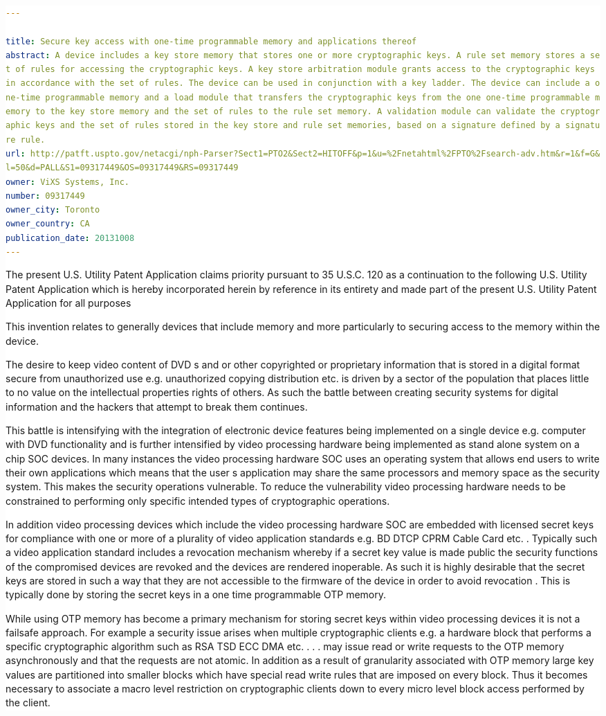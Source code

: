 ```yaml
---

title: Secure key access with one-time programmable memory and applications thereof
abstract: A device includes a key store memory that stores one or more cryptographic keys. A rule set memory stores a set of rules for accessing the cryptographic keys. A key store arbitration module grants access to the cryptographic keys in accordance with the set of rules. The device can be used in conjunction with a key ladder. The device can include a one-time programmable memory and a load module that transfers the cryptographic keys from the one one-time programmable memory to the key store memory and the set of rules to the rule set memory. A validation module can validate the cryptographic keys and the set of rules stored in the key store and rule set memories, based on a signature defined by a signature rule.
url: http://patft.uspto.gov/netacgi/nph-Parser?Sect1=PTO2&Sect2=HITOFF&p=1&u=%2Fnetahtml%2FPTO%2Fsearch-adv.htm&r=1&f=G&l=50&d=PALL&S1=09317449&OS=09317449&RS=09317449
owner: ViXS Systems, Inc.
number: 09317449
owner_city: Toronto
owner_country: CA
publication_date: 20131008
---
```

The present U.S. Utility Patent Application claims priority pursuant to 35 U.S.C. 120 as a continuation to the following U.S. Utility Patent Application which is hereby incorporated herein by reference in its entirety and made part of the present U.S. Utility Patent Application for all purposes 

This invention relates to generally devices that include memory and more particularly to securing access to the memory within the device.

The desire to keep video content of DVD s and or other copyrighted or proprietary information that is stored in a digital format secure from unauthorized use e.g. unauthorized copying distribution etc. is driven by a sector of the population that places little to no value on the intellectual properties rights of others. As such the battle between creating security systems for digital information and the hackers that attempt to break them continues.

This battle is intensifying with the integration of electronic device features being implemented on a single device e.g. computer with DVD functionality and is further intensified by video processing hardware being implemented as stand alone system on a chip SOC devices. In many instances the video processing hardware SOC uses an operating system that allows end users to write their own applications which means that the user s application may share the same processors and memory space as the security system. This makes the security operations vulnerable. To reduce the vulnerability video processing hardware needs to be constrained to performing only specific intended types of cryptographic operations.

In addition video processing devices which include the video processing hardware SOC are embedded with licensed secret keys for compliance with one or more of a plurality of video application standards e.g. BD DTCP CPRM Cable Card etc. . Typically such a video application standard includes a revocation mechanism whereby if a secret key value is made public the security functions of the compromised devices are revoked and the devices are rendered inoperable. As such it is highly desirable that the secret keys are stored in such a way that they are not accessible to the firmware of the device in order to avoid revocation . This is typically done by storing the secret keys in a one time programmable OTP memory.

While using OTP memory has become a primary mechanism for storing secret keys within video processing devices it is not a failsafe approach. For example a security issue arises when multiple cryptographic clients e.g. a hardware block that performs a specific cryptographic algorithm such as RSA TSD ECC DMA etc. . . . may issue read or write requests to the OTP memory asynchronously and that the requests are not atomic. In addition as a result of granularity associated with OTP memory large key values are partitioned into smaller blocks which have special read write rules that are imposed on every block. Thus it becomes necessary to associate a macro level restriction on cryptographic clients down to every micro level block access performed by the client.

